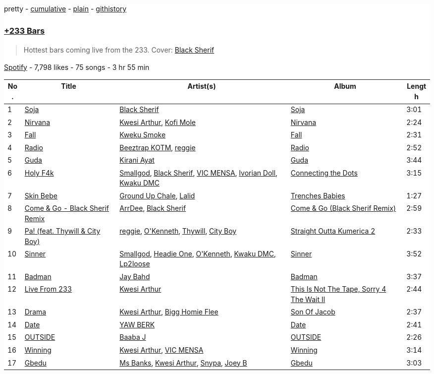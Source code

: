 pretty - [cumulative](/playlists/cumulative/37i9dQZF1DX7qRTMD2EbNu.md) - [plain](/playlists/plain/37i9dQZF1DX7qRTMD2EbNu) - [githistory](https://github.githistory.xyz/mackorone/spotify-playlist-archive/blob/main/playlists/plain/37i9dQZF1DX7qRTMD2EbNu)

### [+233 Bars ](https://open.spotify.com/playlist/37i9dQZF1DX7qRTMD2EbNu)

> Hottest bars coming live from the 233\.  Cover: <a href="https://open.spotify.com/artist/2LiqbH7OhqP0yuaG8VL1wJ?si=zv6dGmNSTqirkovP3X51iQ"> Black Sherif</a>

[Spotify](https://open.spotify.com/user/spotify) - 7,798 likes - 75 songs - 3 hr 55 min

| No. | Title | Artist(s) | Album | Length |
|---|---|---|---|---|
| 1 | [Soja](https://open.spotify.com/track/5F7imvl6nIRWoMCejdR4Sk) | [Black Sherif](https://open.spotify.com/artist/2LiqbH7OhqP0yuaG8VL1wJ) | [Soja](https://open.spotify.com/album/0WrpYqyMi0ZU8EY9AzCdht) | 3:01 |
| 2 | [Nirvana](https://open.spotify.com/track/2AxdsjbrVCvKvZDMHnWJSP) | [Kwesi Arthur](https://open.spotify.com/artist/52iM1kP5BpnLypZ0VtrpyY), [Kofi Mole](https://open.spotify.com/artist/7zB3I7PBh39rcwg2haB5Ac) | [Nirvana](https://open.spotify.com/album/3fYXcBH4CCJttLnvuqvM4N) | 2:24 |
| 3 | [Fall](https://open.spotify.com/track/1uCi9k8sclPF2fuYUibvC7) | [Kweku Smoke](https://open.spotify.com/artist/7AP5AMBQvTzTBB7IUSVLzO) | [Fall](https://open.spotify.com/album/5jXqCTDGfgOQ0XbSxDoV3W) | 2:31 |
| 4 | [Radio](https://open.spotify.com/track/3xtjad8irnJi2NXGUHknrp) | [Beeztrap KOTM](https://open.spotify.com/artist/39IXXExWT64CmkWwkO2ANn), [reggie](https://open.spotify.com/artist/08gM7TMuG3DTBmWUuH0w8T) | [Radio](https://open.spotify.com/album/3e9ZA55qDYcenxT4REJ14g) | 2:52 |
| 5 | [Guda](https://open.spotify.com/track/2AF7Y2h73vPOXrBgnAmXTg) | [Kirani Ayat](https://open.spotify.com/artist/1fFrD70weJrj1mnHPWiVx9) | [Guda](https://open.spotify.com/album/1d5BhehyLupzKmPXT5l8u6) | 3:44 |
| 6 | [Holy F4k](https://open.spotify.com/track/7eWoPZVIC0RzgFghNDrLbQ) | [Smallgod](https://open.spotify.com/artist/4qgwPhVCW359a62QYueaVP), [Black Sherif](https://open.spotify.com/artist/2LiqbH7OhqP0yuaG8VL1wJ), [VIC MENSA](https://open.spotify.com/artist/27w1NoOLMX7tJMYqcetPyG), [Ivorian Doll](https://open.spotify.com/artist/5zWJtrglcTFohMajO2qrgd), [Kwaku DMC](https://open.spotify.com/artist/4gP93834jVbocef9R42gQz) | [Connecting the Dots](https://open.spotify.com/album/1q6SQV8J22Is1SsgKAh4eJ) | 3:15 |
| 7 | [Skin Bebe](https://open.spotify.com/track/0etw6F3UylywkhhgBsiSWN) | [Ground Up Chale](https://open.spotify.com/artist/3MqB8M7OlepCeWjgl5Elyh), [Lalid](https://open.spotify.com/artist/6gWvtdIeRmIE7175RmDJ81) | [Trenches Babies](https://open.spotify.com/album/3IP9LuMkbM7Ka57uxuyiWd) | 1:27 |
| 8 | [Come & Go \- Black Sherif Remix](https://open.spotify.com/track/6LVGUOLhw6b9gayQvQvaqh) | [ArrDee](https://open.spotify.com/artist/7m0BsF0t3K9WQFgKoPejfk), [Black Sherif](https://open.spotify.com/artist/2LiqbH7OhqP0yuaG8VL1wJ) | [Come & Go \(Black Sherif Remix\)](https://open.spotify.com/album/5fA5w0SjzUnAEaorPRLsht) | 2:59 |
| 9 | [Pa! \(feat\. Thywill & City Boy\)](https://open.spotify.com/track/3ikS8sT02F9Tiyi8S1AwmI) | [reggie](https://open.spotify.com/artist/08gM7TMuG3DTBmWUuH0w8T), [O'Kenneth](https://open.spotify.com/artist/3EyOT8FSuINDoWYHfm8TIM), [Thywill](https://open.spotify.com/artist/3HlsFrguj4THOUWbqGLbnV), [City Boy](https://open.spotify.com/artist/2ppps0iwSdww4cfepGnscr) | [Straight Outta Kumerica 2](https://open.spotify.com/album/6C628yJ57EmOF3m06i0dQv) | 2:33 |
| 10 | [Sinner](https://open.spotify.com/track/6miftk872yxPKve9CdKaQO) | [Smallgod](https://open.spotify.com/artist/4qgwPhVCW359a62QYueaVP), [Headie One](https://open.spotify.com/artist/6UCQYrcJ6wab6gnQ89OJFh), [O'Kenneth](https://open.spotify.com/artist/3EyOT8FSuINDoWYHfm8TIM), [Kwaku DMC](https://open.spotify.com/artist/4gP93834jVbocef9R42gQz), [Lp2loose](https://open.spotify.com/artist/6PvcxssrQ0QaJVaBWHD07l) | [Sinner](https://open.spotify.com/album/1sODnxd2EWcvRsMkfeBL3z) | 3:52 |
| 11 | [Badman](https://open.spotify.com/track/5C2dzL3VyfP0dFnvKWplYn) | [Jay Bahd](https://open.spotify.com/artist/0Q7yvULFrthrEzwtn5hRcw) | [Badman](https://open.spotify.com/album/29RXmKEbM33hbEJTaTCLXC) | 3:37 |
| 12 | [Live From 233](https://open.spotify.com/track/1mxaeq1bLsbLAYfxd8hDAf) | [Kwesi Arthur](https://open.spotify.com/artist/52iM1kP5BpnLypZ0VtrpyY) | [This Is Not The Tape, Sorry 4 The Wait II](https://open.spotify.com/album/6tE4MR5d8K84Lz1CewM4P8) | 2:44 |
| 13 | [Drama](https://open.spotify.com/track/0uJ3mlaKDT1LxvpWE8uBAh) | [Kwesi Arthur](https://open.spotify.com/artist/52iM1kP5BpnLypZ0VtrpyY), [Bigg Homie Flee](https://open.spotify.com/artist/24OjXcA2zXunU4i5RgzZQa) | [Son Of Jacob](https://open.spotify.com/album/2cdAiFntbOi3Yr6nRkDlzC) | 2:37 |
| 14 | [Date](https://open.spotify.com/track/6iuBrqrc6AfzMRsNWa2gr3) | [YAW BERK](https://open.spotify.com/artist/5nCRn3Xb3daKxoy7GtWLgD) | [Date](https://open.spotify.com/album/136kDRfqTfQ3yZy5hYXeBS) | 2:41 |
| 15 | [OUTSIDE](https://open.spotify.com/track/3fI2SGd3AFrftekvzcCNsj) | [Baaba J](https://open.spotify.com/artist/151OS9nfrfYQ8UlnakRMek) | [OUTSIDE](https://open.spotify.com/album/2cx1ovrveOy0Av1WTMfek1) | 2:26 |
| 16 | [Winning](https://open.spotify.com/track/0qacFbOL6VbnBSNFCv8hEk) | [Kwesi Arthur](https://open.spotify.com/artist/52iM1kP5BpnLypZ0VtrpyY), [VIC MENSA](https://open.spotify.com/artist/27w1NoOLMX7tJMYqcetPyG) | [Winning](https://open.spotify.com/album/29hNVh1pdk9Nmw12i9x88N) | 3:14 |
| 17 | [Gbedu](https://open.spotify.com/track/7rl0Xnk0GstBbkJ853xx41) | [Ms Banks](https://open.spotify.com/artist/4imxqng3RrOBmykL2DhIJC), [Kwesi Arthur](https://open.spotify.com/artist/52iM1kP5BpnLypZ0VtrpyY), [Snypa](https://open.spotify.com/artist/1wqYhpSZlIFP08MrmhKAQd), [Joey B](https://open.spotify.com/artist/7ACLUXo71FsLZaKMOPDnEJ) | [Gbedu](https://open.spotify.com/album/2yitQbZzLOU5MhydiXzzC0) | 3:03 |
